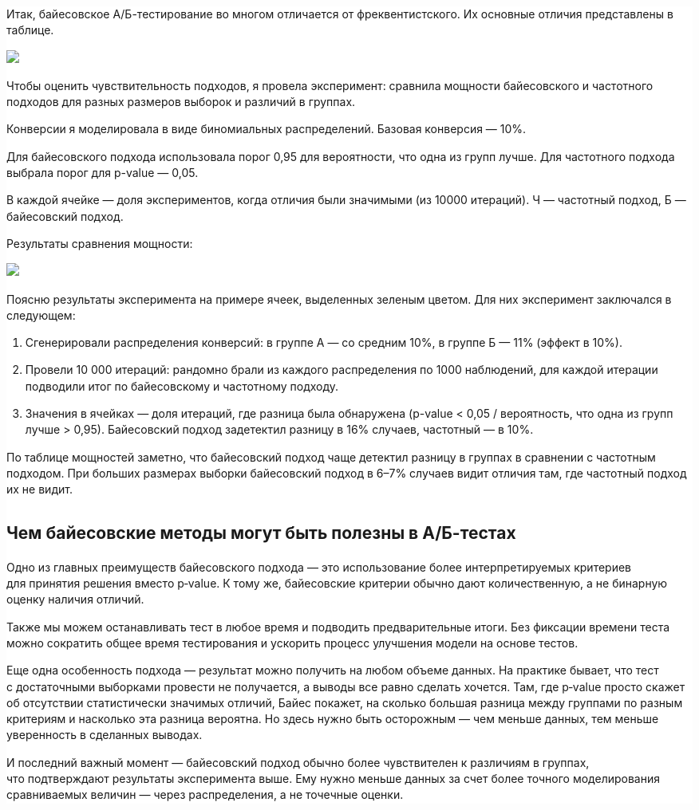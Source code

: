 Итак, байесовское А/Б-тестирование во многом отличается от фреквентистского. Их основные отличия представлены в таблице. 

![](https://habrastorage.org/r/w1560/getpro/habr/upload_files/ccf/cea/156/ccfcea15665ed09fa652f99c7da22db9.png)

Чтобы оценить чувствительность подходов, я провела эксперимент: сравнила мощности байесовского и частотного подходов для разных размеров выборок и различий в группах.

Конверсии я моделировала в виде биномиальных распределений. Базовая конверсия — 10%.

Для байесовского подхода использовала порог 0,95 для вероятности, что одна из групп лучше. Для частотного подхода выбрала порог для p-value — 0,05.

В каждой ячейке — доля экспериментов, когда отличия были значимыми (из 10000 итераций). Ч — частотный подход, Б — байесовский подход.

Результаты сравнения мощности:

![](https://habrastorage.org/r/w1560/getpro/habr/upload_files/906/7a6/a5e/9067a6a5e14ebcc749c5b6eda46c1574.png)

Поясню результаты эксперимента на примере ячеек, выделенных зеленым цветом. Для них эксперимент заключался в следующем: 

1. Сгенерировали распределения конверсий: в группе А — со средним 10%, в группе Б — 11% (эффект в 10%).
    
2. Провели 10 000 итераций: рандомно брали из каждого распределения по 1000 наблюдений, для каждой итерации подводили итог по байесовскому и частотному подходу.
    
3. Значения в ячейках — доля итераций, где разница была обнаружена (p-value < 0,05 / вероятность, что одна из групп лучше > 0,95). Байесовский подход задетектил разницу в 16% случаев, частотный — в 10%.
    

По таблице мощностей заметно, что байесовский подход чаще детектил разницу в группах в сравнении с частотным подходом. При больших размерах выборки байесовский подход в 6–7% случаев видит отличия там, где частотный подход их не видит.

## Чем байесовские методы могут быть полезны в А/Б-тестах

Одно из главных преимуществ байесовского подхода — это использование более интерпретируемых критериев для принятия решения вместо p‑value. К тому же, байесовские критерии обычно дают количественную, а не бинарную оценку наличия отличий.

Также мы можем останавливать тест в любое время и подводить предварительные итоги. Без фиксации времени теста можно сократить общее время тестирования и ускорить процесс улучшения модели на основе тестов.

Еще одна особенность подхода — результат можно получить на любом объеме данных. На практике бывает, что тест с достаточными выборками провести не получается, а выводы все равно сделать хочется. Там, где p‑value просто скажет об отсутствии статистически значимых отличий, Байес покажет, на сколько большая разница между группами по разным критериям и насколько эта разница вероятна. Но здесь нужно быть осторожным — чем меньше данных, тем меньше уверенность в сделанных выводах.

И последний важный момент — байесовский подход обычно более чувствителен к различиям в группах, что подтверждают результаты эксперимента выше. Ему нужно меньше данных за счет более точного моделирования сравниваемых величин — через распределения, а не точечные оценки.
